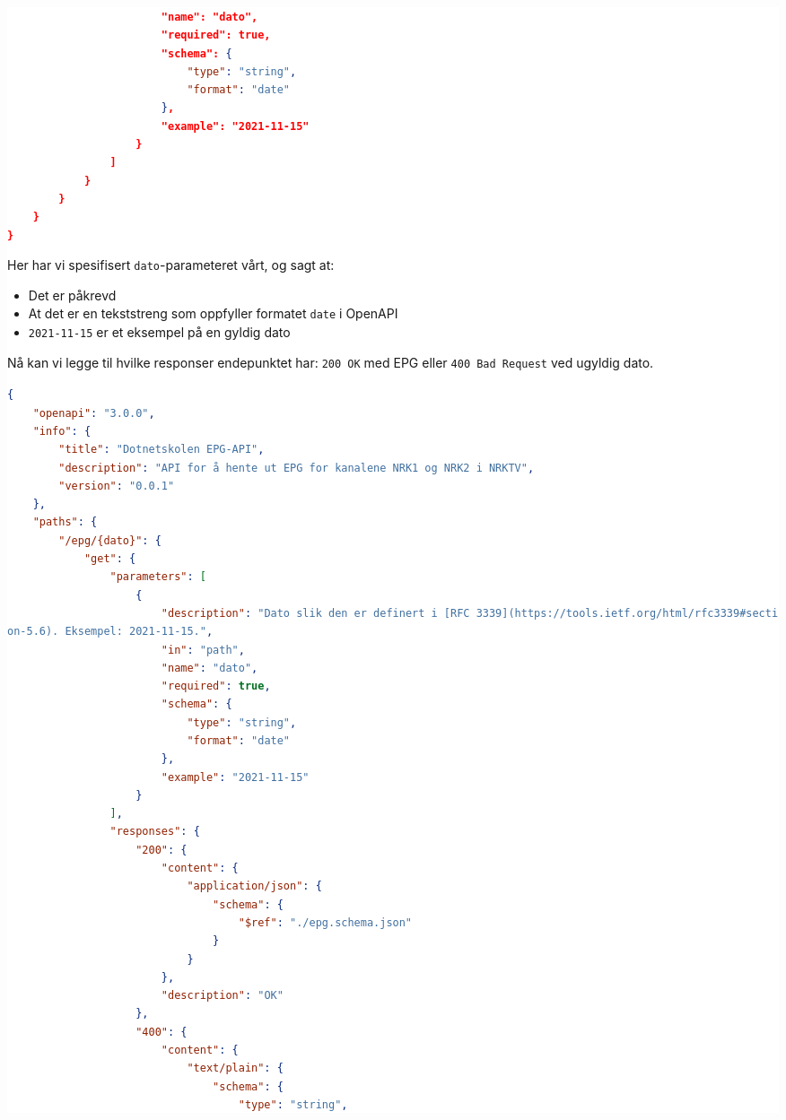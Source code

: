 ```json
                        "name": "dato",
                        "required": true,
                        "schema": {
                            "type": "string",
                            "format": "date"
                        },
                        "example": "2021-11-15"
                    }
                ]
            }
        }
    }
}
```

Her har vi spesifisert `dato`-parameteret vårt, og sagt at:

- Det er påkrevd
- At det er en tekststreng som oppfyller formatet `date` i OpenAPI
- `2021-11-15` er et eksempel på en gyldig dato

Nå kan vi legge til hvilke responser endepunktet har: `200 OK` med EPG eller `400 Bad Request` ved ugyldig dato.

```json
{
    "openapi": "3.0.0",
    "info": {
        "title": "Dotnetskolen EPG-API",
        "description": "API for å hente ut EPG for kanalene NRK1 og NRK2 i NRKTV",
        "version": "0.0.1"
    },
    "paths": {
        "/epg/{dato}": {
            "get": {
                "parameters": [
                    {
                        "description": "Dato slik den er definert i [RFC 3339](https://tools.ietf.org/html/rfc3339#section-5.6). Eksempel: 2021-11-15.",
                        "in": "path",
                        "name": "dato",
                        "required": true,
                        "schema": {
                            "type": "string",
                            "format": "date"
                        },
                        "example": "2021-11-15"
                    }
                ],
                "responses": {
                    "200": {
                        "content": {
                            "application/json": {
                                "schema": {
                                    "$ref": "./epg.schema.json"
                                }
                            }
                        },
                        "description": "OK"
                    },
                    "400": {
                        "content": {
                            "text/plain": {
                                "schema": {
                                    "type": "string",
```